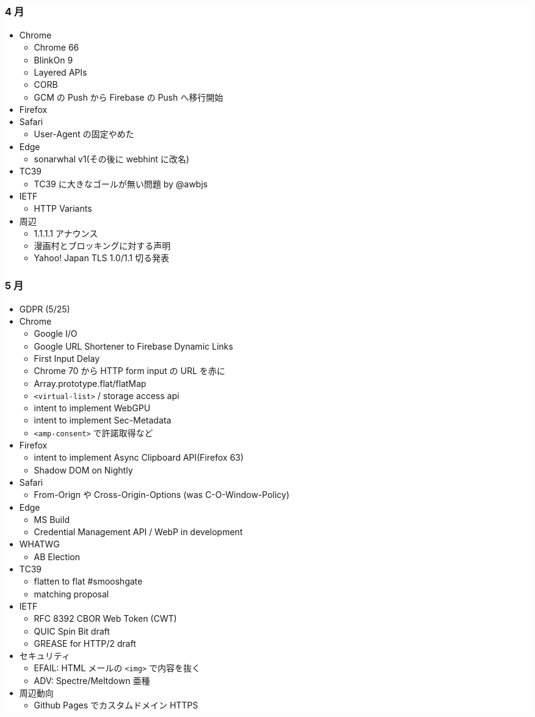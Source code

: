 ### 4 月

- Chrome
  - Chrome 66
  - BlinkOn 9
  - Layered APIs
  - CORB
  - GCM の Push から Firebase の Push へ移行開始
- Firefox
- Safari
  - User-Agent の固定やめた
- Edge
  - sonarwhal v1(その後に webhint に改名)
- TC39
  - TC39 に大きなゴールが無い問題 by @awbjs
- IETF
  - HTTP Variants
- 周辺
  - 1.1.1.1 アナウンス
  - 漫画村とブロッキングに対する声明
  - Yahoo! Japan TLS 1.0/1.1 切る発表

### 5 月

- GDPR (5/25)
- Chrome
  - Google I/O
  - Google URL Shortener to Firebase Dynamic Links
  - First Input Delay
  - Chrome 70 から HTTP form input の URL を赤に
  - Array.prototype.flat/flatMap
  - `<virtual-list>` / storage access api
  - intent to implement WebGPU
  - intent to implement Sec-Metadata
  - `<amp-consent>` で許諾取得など
- Firefox
  - intent to implement Async Clipboard API(Firefox 63)
  - Shadow DOM on Nightly
- Safari
  - From-Orign や Cross-Origin-Options (was C-O-Window-Policy)
- Edge
  - MS Build
  - Credential Management API / WebP in development
- WHATWG
  - AB Election
- TC39
  - flatten to flat #smooshgate
  - matching proposal
- IETF
  - RFC 8392 CBOR Web Token (CWT)
  - QUIC Spin Bit draft
  - GREASE for HTTP/2 draft
- セキュリティ
  - EFAIL: HTML メールの `<img>` で内容を抜く
  - ADV: Spectre/Meltdown 亜種
- 周辺動向
  - Github Pages でカスタムドメイン HTTPS
